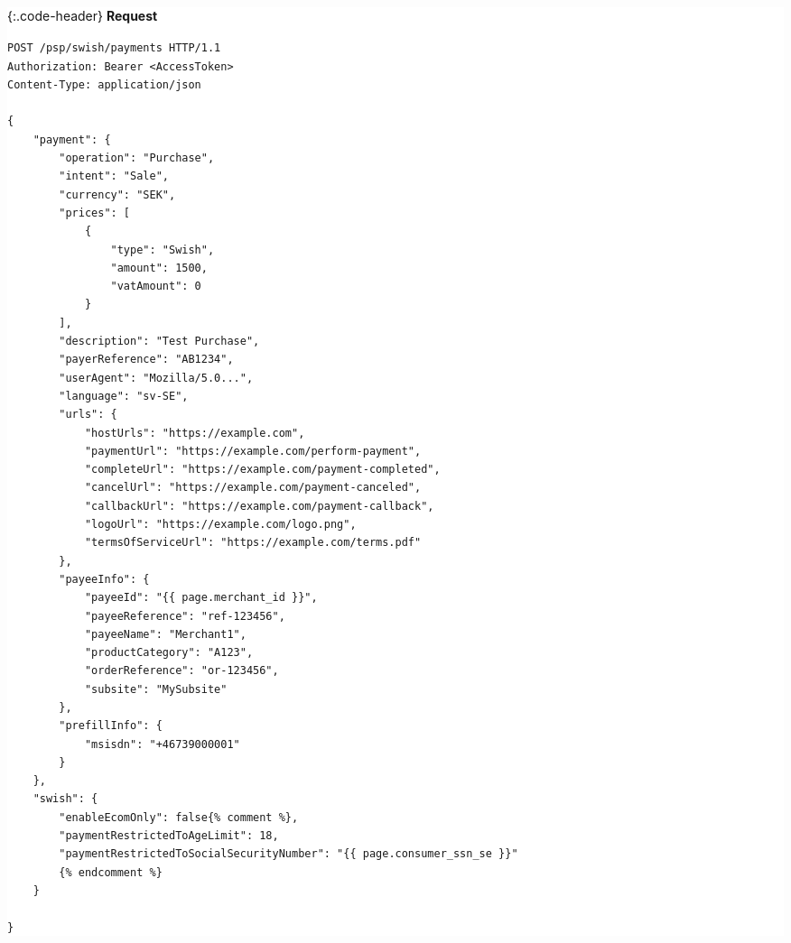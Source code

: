 {:.code-header}
**Request**

```http
POST /psp/swish/payments HTTP/1.1
Authorization: Bearer <AccessToken>
Content-Type: application/json

{
    "payment": {
        "operation": "Purchase",
        "intent": "Sale",
        "currency": "SEK",
        "prices": [
            {
                "type": "Swish",
                "amount": 1500,
                "vatAmount": 0
            }
        ],
        "description": "Test Purchase",
        "payerReference": "AB1234",
        "userAgent": "Mozilla/5.0...",
        "language": "sv-SE",
        "urls": {
            "hostUrls": "https://example.com",
            "paymentUrl": "https://example.com/perform-payment",
            "completeUrl": "https://example.com/payment-completed",
            "cancelUrl": "https://example.com/payment-canceled",
            "callbackUrl": "https://example.com/payment-callback",
            "logoUrl": "https://example.com/logo.png",
            "termsOfServiceUrl": "https://example.com/terms.pdf"
        },
        "payeeInfo": {
            "payeeId": "{{ page.merchant_id }}",
            "payeeReference": "ref-123456",
            "payeeName": "Merchant1",
            "productCategory": "A123",
            "orderReference": "or-123456",
            "subsite": "MySubsite"
        },
        "prefillInfo": {
            "msisdn": "+46739000001"
        }
    },
    "swish": {
        "enableEcomOnly": false{% comment %},
        "paymentRestrictedToAgeLimit": 18,
        "paymentRestrictedToSocialSecurityNumber": "{{ page.consumer_ssn_se }}"
        {% endcomment %}
    }

}
```
